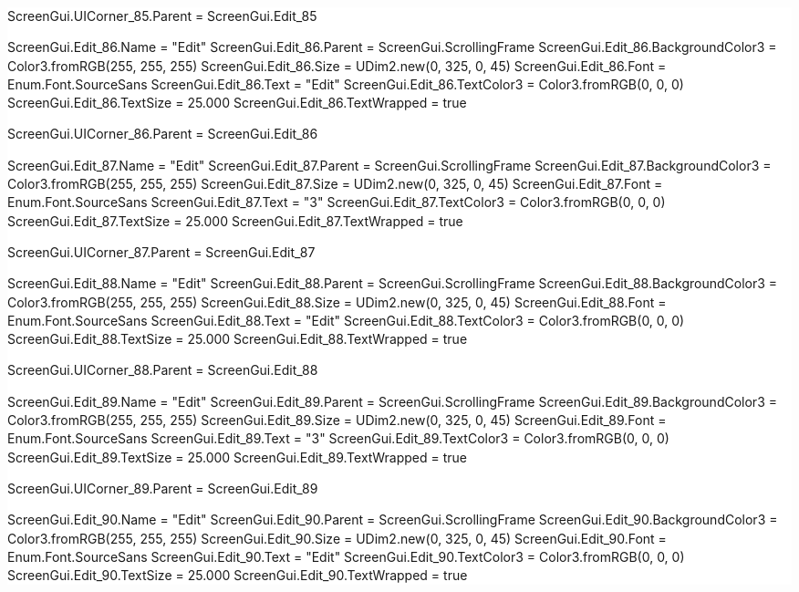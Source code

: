 ScreenGui.UICorner_85.Parent = ScreenGui.Edit_85

ScreenGui.Edit_86.Name = "Edit"
ScreenGui.Edit_86.Parent = ScreenGui.ScrollingFrame
ScreenGui.Edit_86.BackgroundColor3 = Color3.fromRGB(255, 255, 255)
ScreenGui.Edit_86.Size = UDim2.new(0, 325, 0, 45)
ScreenGui.Edit_86.Font = Enum.Font.SourceSans
ScreenGui.Edit_86.Text = "Edit"
ScreenGui.Edit_86.TextColor3 = Color3.fromRGB(0, 0, 0)
ScreenGui.Edit_86.TextSize = 25.000
ScreenGui.Edit_86.TextWrapped = true

ScreenGui.UICorner_86.Parent = ScreenGui.Edit_86

ScreenGui.Edit_87.Name = "Edit"
ScreenGui.Edit_87.Parent = ScreenGui.ScrollingFrame
ScreenGui.Edit_87.BackgroundColor3 = Color3.fromRGB(255, 255, 255)
ScreenGui.Edit_87.Size = UDim2.new(0, 325, 0, 45)
ScreenGui.Edit_87.Font = Enum.Font.SourceSans
ScreenGui.Edit_87.Text = "3"
ScreenGui.Edit_87.TextColor3 = Color3.fromRGB(0, 0, 0)
ScreenGui.Edit_87.TextSize = 25.000
ScreenGui.Edit_87.TextWrapped = true

ScreenGui.UICorner_87.Parent = ScreenGui.Edit_87

ScreenGui.Edit_88.Name = "Edit"
ScreenGui.Edit_88.Parent = ScreenGui.ScrollingFrame
ScreenGui.Edit_88.BackgroundColor3 = Color3.fromRGB(255, 255, 255)
ScreenGui.Edit_88.Size = UDim2.new(0, 325, 0, 45)
ScreenGui.Edit_88.Font = Enum.Font.SourceSans
ScreenGui.Edit_88.Text = "Edit"
ScreenGui.Edit_88.TextColor3 = Color3.fromRGB(0, 0, 0)
ScreenGui.Edit_88.TextSize = 25.000
ScreenGui.Edit_88.TextWrapped = true

ScreenGui.UICorner_88.Parent = ScreenGui.Edit_88

ScreenGui.Edit_89.Name = "Edit"
ScreenGui.Edit_89.Parent = ScreenGui.ScrollingFrame
ScreenGui.Edit_89.BackgroundColor3 = Color3.fromRGB(255, 255, 255)
ScreenGui.Edit_89.Size = UDim2.new(0, 325, 0, 45)
ScreenGui.Edit_89.Font = Enum.Font.SourceSans
ScreenGui.Edit_89.Text = "3"
ScreenGui.Edit_89.TextColor3 = Color3.fromRGB(0, 0, 0)
ScreenGui.Edit_89.TextSize = 25.000
ScreenGui.Edit_89.TextWrapped = true

ScreenGui.UICorner_89.Parent = ScreenGui.Edit_89

ScreenGui.Edit_90.Name = "Edit"
ScreenGui.Edit_90.Parent = ScreenGui.ScrollingFrame
ScreenGui.Edit_90.BackgroundColor3 = Color3.fromRGB(255, 255, 255)
ScreenGui.Edit_90.Size = UDim2.new(0, 325, 0, 45)
ScreenGui.Edit_90.Font = Enum.Font.SourceSans
ScreenGui.Edit_90.Text = "Edit"
ScreenGui.Edit_90.TextColor3 = Color3.fromRGB(0, 0, 0)
ScreenGui.Edit_90.TextSize = 25.000
ScreenGui.Edit_90.TextWrapped = true
